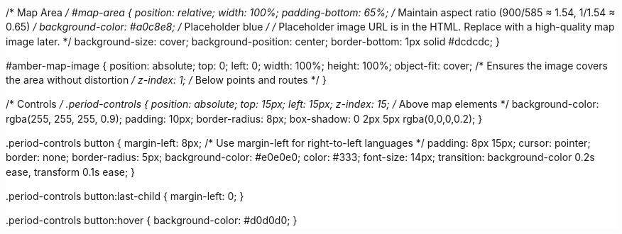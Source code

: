 /* Map Area */
#map-area {
    position: relative;
    width: 100%;
    padding-bottom: 65%; /* Maintain aspect ratio (900/585 ≈ 1.54, 1/1.54 ≈ 0.65) */
    background-color: #a0c8e8; /* Placeholder blue */
    /* Placeholder image URL is in the HTML. Replace with a high-quality map image later. */
    background-size: cover;
    background-position: center;
    border-bottom: 1px solid #dcdcdc;
}

#amber-map-image {
    position: absolute;
    top: 0;
    left: 0;
    width: 100%;
    height: 100%;
    object-fit: cover; /* Ensures the image covers the area without distortion */
    z-index: 1; /* Below points and routes */
}


/* Controls */
.period-controls {
    position: absolute;
    top: 15px;
    left: 15px;
    z-index: 15; /* Above map elements */
    background-color: rgba(255, 255, 255, 0.9);
    padding: 10px;
    border-radius: 8px;
    box-shadow: 0 2px 5px rgba(0,0,0,0.2);
}

.period-controls button {
    margin-left: 8px; /* Use margin-left for right-to-left languages */
    padding: 8px 15px;
    cursor: pointer;
    border: none;
    border-radius: 5px;
    background-color: #e0e0e0;
    color: #333;
    font-size: 14px;
    transition: background-color 0.2s ease, transform 0.1s ease;
}

.period-controls button:last-child {
    margin-left: 0;
}

.period-controls button:hover {
    background-color: #d0d0d0;
}
